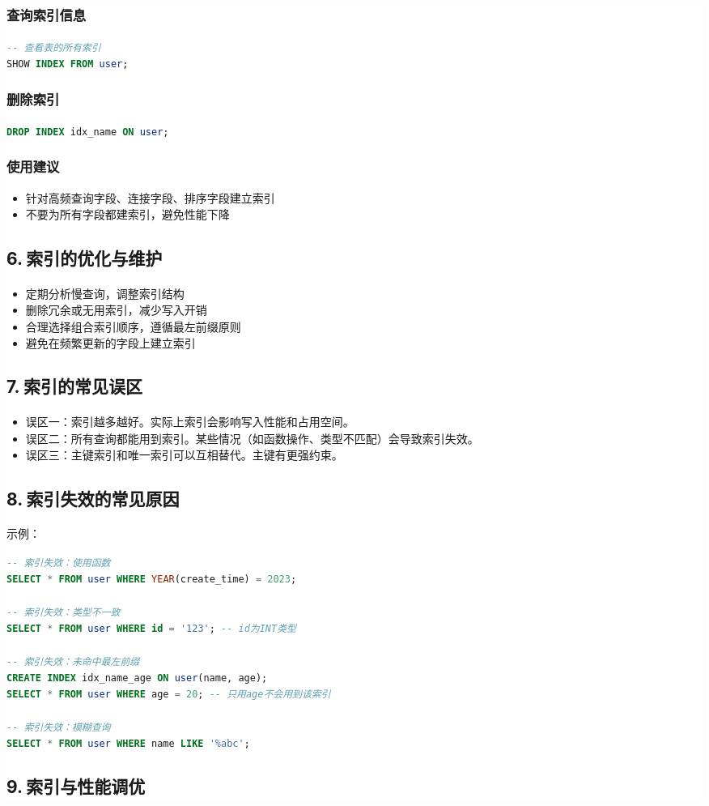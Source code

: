 ### 查询索引信息

```sql
-- 查看表的所有索引
SHOW INDEX FROM user;
```

### 删除索引

```sql
DROP INDEX idx_name ON user;
```

### 使用建议

- 针对高频查询字段、连接字段、排序字段建立索引
- 不要为所有字段都建索引，避免性能下降

## 6. 索引的优化与维护

- 定期分析慢查询，调整索引结构
- 删除冗余或无用索引，减少写入开销
- 合理选择组合索引顺序，遵循最左前缀原则
- 避免在频繁更新的字段上建立索引

## 7. 索引的常见误区

- 误区一：索引越多越好。实际上索引会影响写入性能和占用空间。
- 误区二：所有查询都能用到索引。某些情况（如函数操作、类型不匹配）会导致索引失效。
- 误区三：主键索引和唯一索引可以互相替代。主键有更强约束。

## 8. 索引失效的常见原因

示例：

```sql
-- 索引失效：使用函数
SELECT * FROM user WHERE YEAR(create_time) = 2023;

-- 索引失效：类型不一致
SELECT * FROM user WHERE id = '123'; -- id为INT类型

-- 索引失效：未命中最左前缀
CREATE INDEX idx_name_age ON user(name, age);
SELECT * FROM user WHERE age = 20; -- 只用age不会用到该索引

-- 索引失效：模糊查询
SELECT * FROM user WHERE name LIKE '%abc';
```

## 9. 索引与性能调优
